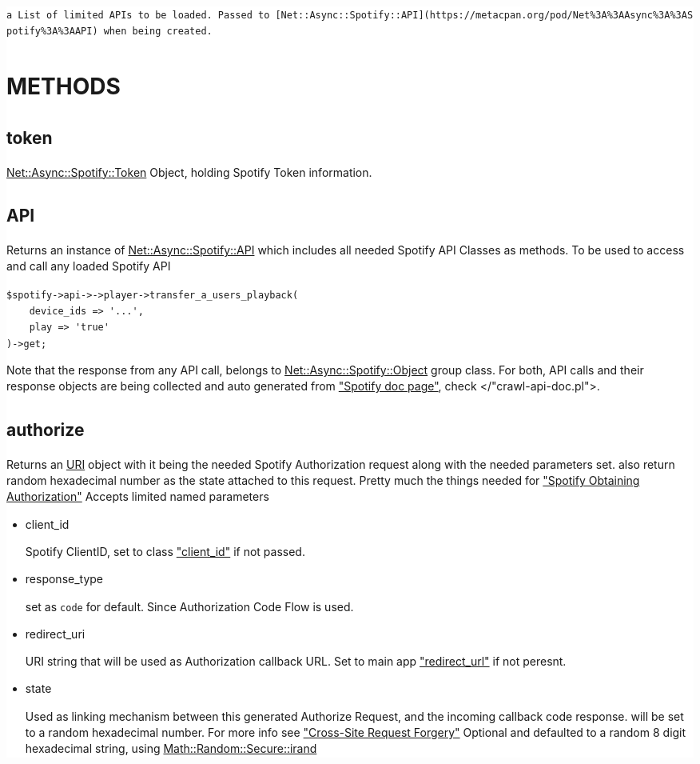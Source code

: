    a List of limited APIs to be loaded. Passed to [Net::Async::Spotify::API](https://metacpan.org/pod/Net%3A%3AAsync%3A%3ASpotify%3A%3AAPI) when being created.

# METHODS

## token

[Net::Async::Spotify::Token](https://metacpan.org/pod/Net%3A%3AAsync%3A%3ASpotify%3A%3AToken) Object, holding Spotify Token information.

## API

Returns an instance of [Net::Async::Spotify::API](https://metacpan.org/pod/Net%3A%3AAsync%3A%3ASpotify%3A%3AAPI) which includes all needed Spotify API Classes as methods.
To be used to access and call any loaded Spotify API

    $spotify->api->->player->transfer_a_users_playback(
        device_ids => '...',
        play => 'true'
    )->get;

Note that the response from any API call, belongs to [Net::Async::Spotify::Object](https://metacpan.org/pod/Net%3A%3AAsync%3A%3ASpotify%3A%3AObject) group class.
For both, API calls and their response objects are being collected and auto generated from ["Spotify doc page"](https://developer.spotify.com/documentation/web-api/reference), check &lt;/"crawl-api-doc.pl">.

## authorize

Returns an [URI](https://metacpan.org/pod/URI) object with it being the needed Spotify Authorization request along with the needed parameters set.
also return random hexadecimal number as the state attached to this request.
Pretty much the things needed for ["Spotify Obtaining Authorization"](https://developer.spotify.com/documentation/general/guides/authorization-guide/#obtaining-authorization)
Accepts limited named parameters

- client\_id

    Spotify ClientID, set to class ["client\_id"](#client_id) if not passed.

- response\_type

    set as `code` for default. Since Authorization Code Flow is used.

- redirect\_uri

    URI string that will be used as Authorization callback URL. Set to main app ["redirect\_url"](#redirect_url) if not peresnt.

- state

    Used as linking mechanism between this generated Authorize Request, and the incoming callback code response.
    will be set to a random hexadecimal number. For more info see ["Cross-Site Request Forgery"](https://datatracker.ietf.org/doc/html/rfc6749#section-10.12)
    Optional and defaulted to a random 8 digit hexadecimal string, using [Math::Random::Secure::irand](https://metacpan.org/pod/Math%3A%3ARandom%3A%3ASecure%3A%3Airand)
